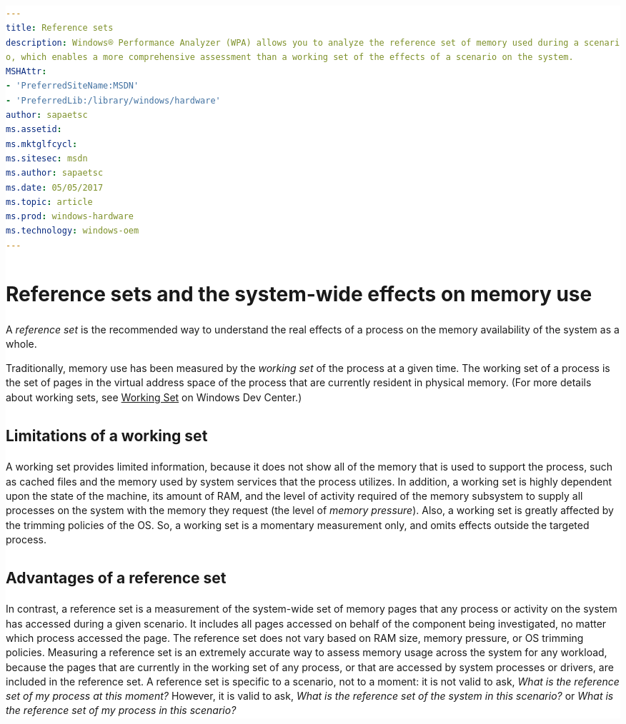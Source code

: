 ```yaml
---
title: Reference sets
description: Windows® Performance Analyzer (WPA) allows you to analyze the reference set of memory used during a scenario, which enables a more comprehensive assessment than a working set of the effects of a scenario on the system. 
MSHAttr:
- 'PreferredSiteName:MSDN'
- 'PreferredLib:/library/windows/hardware'
author: sapaetsc
ms.assetid: 
ms.mktglfcycl: 
ms.sitesec: msdn
ms.author: sapaetsc
ms.date: 05/05/2017
ms.topic: article
ms.prod: windows-hardware
ms.technology: windows-oem
---
```


# Reference sets and the system-wide effects on memory use 

A *reference set* is the recommended way to understand the real effects
of a process on the memory availability of the system as a whole.

Traditionally, memory use has been measured by the *working set* of the
process at a given time. The working set of a process is the set of
pages in the virtual address space of the process that are currently
resident in physical memory. (For more details about working sets, see
[Working Set](https://msdn.microsoft.com/en-us/library/windows/desktop/cc441804.aspx)
on Windows Dev Center.)


## Limitations of a working set

A working set provides limited information, because it does not show
all of the memory that is used to support the process, such as cached
files and the memory used by system services that the process utilizes.
In addition, a working set is highly dependent upon the state of the
machine, its amount of RAM, and the level of activity required of the
memory subsystem to supply all processes on the system with the memory
they request (the level of *memory pressure*). Also, a working set is
greatly affected by the trimming policies of the OS. So, a working set
is a momentary measurement only, and omits effects outside the targeted
process.


## Advantages of a reference set

In contrast, a reference set is a measurement of the system-wide set
of memory pages that any process or activity on the system has accessed
during a given scenario. It includes all pages accessed on behalf of the
component being investigated, no matter which process accessed the page.
The reference set does not vary based on RAM size, memory pressure, or
OS trimming policies. Measuring a reference set is an extremely
accurate way to assess memory usage across the system for any workload,
because the pages that are currently in the working set of any process,
or that are accessed by system processes or drivers, are included in the
reference set. A reference set is specific to a scenario, not to a
moment: it is not valid to ask, *What is the reference set of my process
at this moment?* However, it is valid to ask, *What is the reference set
of the system in this scenario?* or *What is the reference set of my
process in this scenario?*